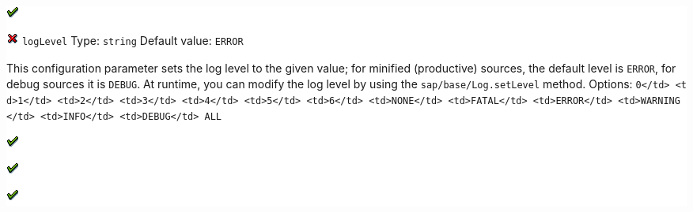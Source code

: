 ![YES](loio3929e469c7824eb0a69206aeac69f257_LowRes.png)
			</td>
			<td>

![NO](loiodfb38de82f6d46dab60cb1397e3ed8ae_LowRes.png)
			</td>
		</tr>
		<tr>
			<td>`logLevel`
			</td>
			<td>Type: `string`
Default value: `ERROR`

This configuration parameter sets the log level to the given value; for minified \(productive\) sources, the default level is `ERROR`, for debug sources it is `DEBUG`. At runtime, you can modify the log level by using the `sap/base/Log.setLevel` method.
			</td>
			<td>Options: `0</td>
			<td>1</td>
			<td>2</td>
			<td>3</td>
			<td>4</td>
			<td>5</td>
			<td>6</td>
			<td>NONE</td>
			<td>FATAL</td>
			<td>ERROR</td>
			<td>WARNING</td>
			<td>INFO</td>
			<td>DEBUG</td>
ALL`
			</td>
			<td>

![YES](loio3929e469c7824eb0a69206aeac69f257_LowRes.png)
			</td>
			<td>

![YES](loio3929e469c7824eb0a69206aeac69f257_LowRes.png)
			</td>
			<td>

![YES](loio3929e469c7824eb0a69206aeac69f257_LowRes.png)
			</td>
			<td>
